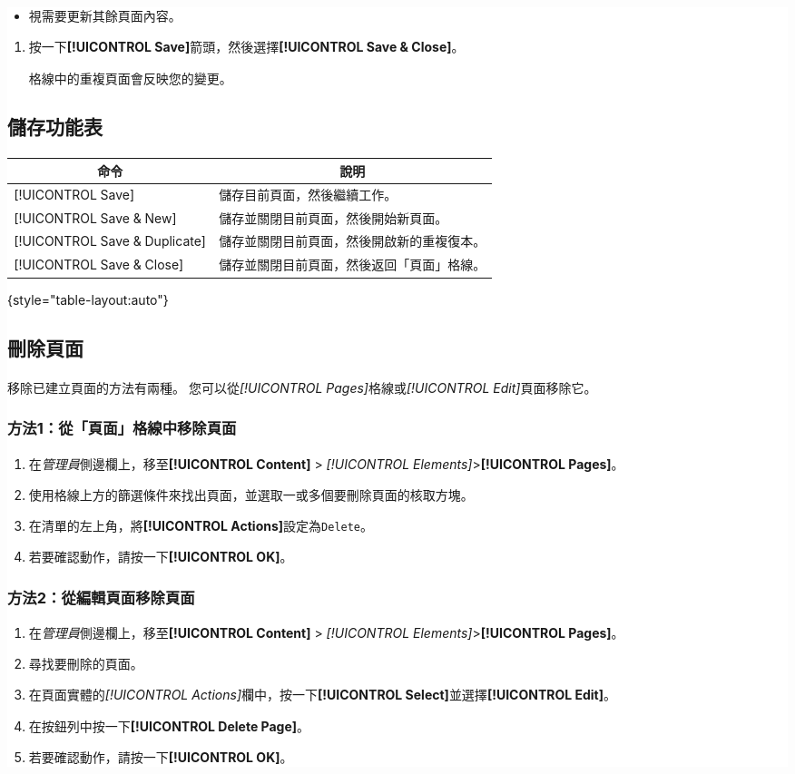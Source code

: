    - 視需要更新其餘頁面內容。

1. 按一下&#x200B;**[!UICONTROL Save]**&#x200B;箭頭，然後選擇&#x200B;**[!UICONTROL Save & Close]**。

   格線中的重複頁面會反映您的變更。

## 儲存功能表

| 命令 | 說明 |
|--- |--- |
| [!UICONTROL Save] | 儲存目前頁面，然後繼續工作。 |
| [!UICONTROL Save & New] | 儲存並關閉目前頁面，然後開始新頁面。 |
| [!UICONTROL Save & Duplicate] | 儲存並關閉目前頁面，然後開啟新的重複復本。 |
| [!UICONTROL Save & Close] | 儲存並關閉目前頁面，然後返回「頁面」格線。 |

{style="table-layout:auto"}

## 刪除頁面

移除已建立頁面的方法有兩種。 您可以從&#x200B;_[!UICONTROL Pages]_&#x200B;格線或&#x200B;_[!UICONTROL Edit]_&#x200B;頁面移除它。

### 方法1：從「頁面」格線中移除頁面

1. 在&#x200B;_管理員_&#x200B;側邊欄上，移至&#x200B;**[!UICONTROL Content]** > _[!UICONTROL Elements]_>**[!UICONTROL Pages]**。

1. 使用格線上方的篩選條件來找出頁面，並選取一或多個要刪除頁面的核取方塊。

1. 在清單的左上角，將&#x200B;**[!UICONTROL Actions]**&#x200B;設定為`Delete`。

1. 若要確認動作，請按一下&#x200B;**[!UICONTROL OK]**。

### 方法2：從編輯頁面移除頁面

1. 在&#x200B;_管理員_&#x200B;側邊欄上，移至&#x200B;**[!UICONTROL Content]** > _[!UICONTROL Elements]_>**[!UICONTROL Pages]**。

1. 尋找要刪除的頁面。

1. 在頁面實體的&#x200B;_[!UICONTROL Actions]_&#x200B;欄中，按一下&#x200B;**[!UICONTROL Select]**&#x200B;並選擇&#x200B;**[!UICONTROL Edit]**。

1. 在按鈕列中按一下&#x200B;**[!UICONTROL Delete Page]**。

1. 若要確認動作，請按一下&#x200B;**[!UICONTROL OK]**。
